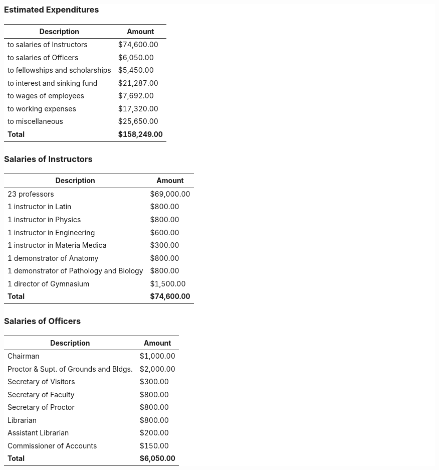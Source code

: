 ### Estimated Expenditures

| Description | Amount |
|-------------|--------|
| to salaries of Instructors | $74,600.00 |
| to salaries of Officers | $6,050.00 |
| to fellowships and scholarships | $5,450.00 |
| to interest and sinking fund | $21,287.00 |
| to wages of employees | $7,692.00 |
| to working expenses | $17,320.00 |
| to miscellaneous | $25,650.00 |
| **Total** | **$158,249.00** |

### Salaries of Instructors

| Description | Amount |
|-------------|--------|
| 23 professors | $69,000.00 |
| 1 instructor in Latin | $800.00 |
| 1 instructor in Physics | $800.00 |
| 1 instructor in Engineering | $600.00 |
| 1 instructor in Materia Medica | $300.00 |
| 1 demonstrator of Anatomy | $800.00 |
| 1 demonstrator of Pathology and Biology | $800.00 |
| 1 director of Gymnasium | $1,500.00 |
| **Total** | **$74,600.00** |

### Salaries of Officers

| Description | Amount |
|-------------|--------|
| Chairman | $1,000.00 |
| Proctor & Supt. of Grounds and Bldgs. | $2,000.00 |
| Secretary of Visitors | $300.00 |
| Secretary of Faculty | $800.00 |
| Secretary of Proctor | $800.00 |
| Librarian | $800.00 |
| Assistant Librarian | $200.00 |
| Commissioner of Accounts | $150.00 |
| **Total** | **$6,050.00** |
